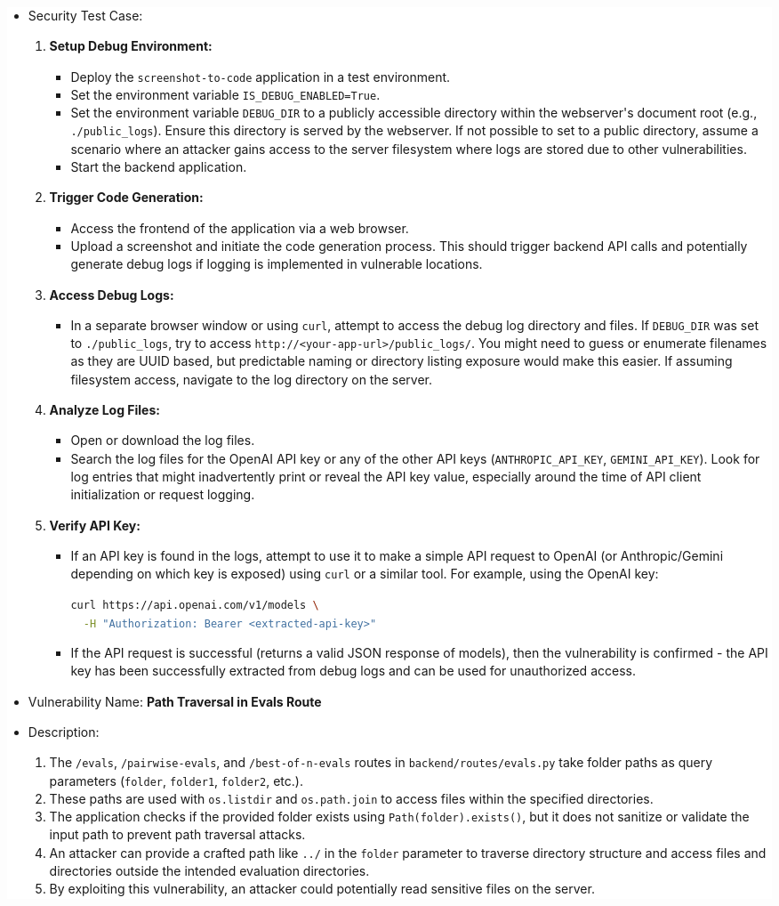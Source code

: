 * Security Test Case:

    1. **Setup Debug Environment:**
        - Deploy the `screenshot-to-code` application in a test environment.
        - Set the environment variable `IS_DEBUG_ENABLED=True`.
        - Set the environment variable `DEBUG_DIR` to a publicly accessible directory within the webserver's document root (e.g., `./public_logs`). Ensure this directory is served by the webserver. If not possible to set to a public directory, assume a scenario where an attacker gains access to the server filesystem where logs are stored due to other vulnerabilities.
        - Start the backend application.

    2. **Trigger Code Generation:**
        - Access the frontend of the application via a web browser.
        - Upload a screenshot and initiate the code generation process. This should trigger backend API calls and potentially generate debug logs if logging is implemented in vulnerable locations.

    3. **Access Debug Logs:**
        - In a separate browser window or using `curl`, attempt to access the debug log directory and files. If `DEBUG_DIR` was set to `./public_logs`, try to access `http://<your-app-url>/public_logs/`. You might need to guess or enumerate filenames as they are UUID based, but predictable naming or directory listing exposure would make this easier. If assuming filesystem access, navigate to the log directory on the server.

    4. **Analyze Log Files:**
        - Open or download the log files.
        - Search the log files for the OpenAI API key or any of the other API keys (`ANTHROPIC_API_KEY`, `GEMINI_API_KEY`). Look for log entries that might inadvertently print or reveal the API key value, especially around the time of API client initialization or request logging.

    5. **Verify API Key:**
        - If an API key is found in the logs, attempt to use it to make a simple API request to OpenAI (or Anthropic/Gemini depending on which key is exposed) using `curl` or a similar tool. For example, using the OpenAI key:
          ```bash
          curl https://api.openai.com/v1/models \
            -H "Authorization: Bearer <extracted-api-key>"
          ```
        - If the API request is successful (returns a valid JSON response of models), then the vulnerability is confirmed - the API key has been successfully extracted from debug logs and can be used for unauthorized access.

* Vulnerability Name: **Path Traversal in Evals Route**

* Description:
    1. The `/evals`, `/pairwise-evals`, and `/best-of-n-evals` routes in `backend/routes/evals.py` take folder paths as query parameters (`folder`, `folder1`, `folder2`, etc.).
    2. These paths are used with `os.listdir` and `os.path.join` to access files within the specified directories.
    3. The application checks if the provided folder exists using `Path(folder).exists()`, but it does not sanitize or validate the input path to prevent path traversal attacks.
    4. An attacker can provide a crafted path like `../` in the `folder` parameter to traverse directory structure and access files and directories outside the intended evaluation directories.
    5. By exploiting this vulnerability, an attacker could potentially read sensitive files on the server.
